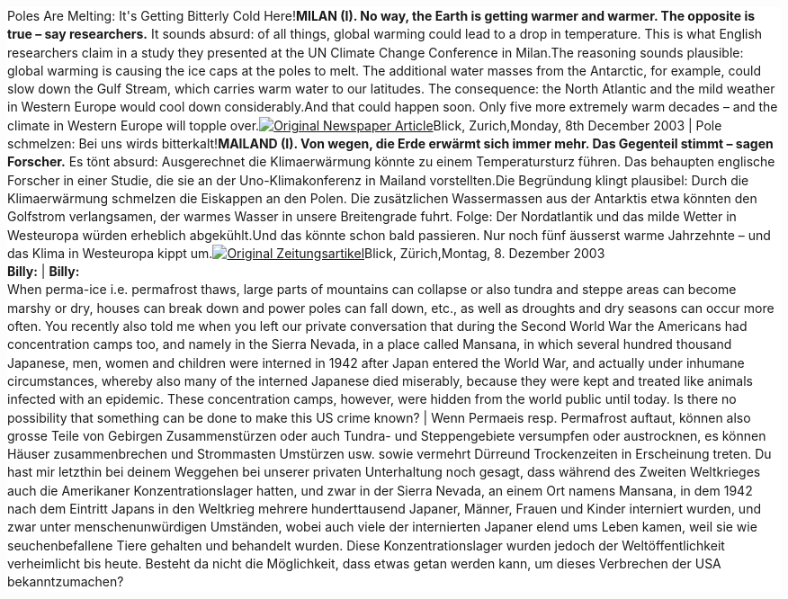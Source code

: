 Poles Are Melting: It's Getting Bitterly Cold Here!**MILAN (I). No way, the Earth is getting warmer and warmer. The opposite is true – say researchers.** It sounds absurd: of all things, global warming could lead to a drop in temperature. This is what English researchers claim in a study they presented at the UN Climate Change Conference in Milan.The reasoning sounds plausible: global warming is causing the ice caps at the poles to melt. The additional water masses from the Antarctic, for example, could slow down the Gulf Stream, which carries warm water to our latitudes. The consequence: the North Atlantic and the mild weather in Western Europe would cool down considerably.And that could happen soon. Only five more extremely warm decades – and the climate in Western Europe will topple over.[![Original Newspaper Article](https://www.futureofmankind.co.uk/w/images/d/d0/CR230-NPC4.jpg)](https://www.futureofmankind.co.uk/Billy_Meier/<https:/www.futureofmankind.co.uk/w/images/d/d0/CR230-NPC4.jpg> "Original Newspaper Article")Blick, Zurich,Monday, 8th December 2003 | Pole schmelzen: Bei uns wirds bitterkalt!**MAILAND (I). Von wegen, die Erde erwärmt sich immer mehr. Das Gegenteil stimmt – sagen Forscher.** Es tönt absurd: Ausgerechnet die Klimaerwärmung könnte zu einem Temperatursturz führen. Das behaupten englische Forscher in einer Studie, die sie an der Uno-Klimakonferenz in Mailand vorstellten.Die Begründung klingt plausibel: Durch die Klimaerwärmung schmelzen die Eiskappen an den Polen. Die zusätzlichen Wassermassen aus der Antarktis etwa könnten den Golfstrom verlangsamen, der warmes Wasser in unsere Breitengrade fuhrt. Folge: Der Nordatlantik und das milde Wetter in Westeuropa würden erheblich abgekühlt.Und das könnte schon bald passieren. Nur noch fünf äusserst warme Jahrzehnte – und das Klima in Westeuropa kippt um.[![Original Zeitungsartikel](https://www.futureofmankind.co.uk/w/images/d/d0/CR230-NPC4.jpg)](https://www.futureofmankind.co.uk/Billy_Meier/<https:/www.futureofmankind.co.uk/w/images/d/d0/CR230-NPC4.jpg> "Original Zeitungsartikel")Blick, Zürich,Montag, 8. Dezember 2003  
**Billy:** | **Billy:**  
When perma-ice i.e. permafrost thaws, large parts of mountains can collapse or also tundra and steppe areas can become marshy or dry, houses can break down and power poles can fall down, etc., as well as droughts and dry seasons can occur more often. You recently also told me when you left our private conversation that during the Second World War the Americans had concentration camps too, and namely in the Sierra Nevada, in a place called Mansana, in which several hundred thousand Japanese, men, women and children were interned in 1942 after Japan entered the World War, and actually under inhumane circumstances, whereby also many of the interned Japanese died miserably, because they were kept and treated like animals infected with an epidemic. These concentration camps, however, were hidden from the world public until today. Is there no possibility that something can be done to make this US crime known?  | Wenn Permaeis resp. Permafrost auftaut, können also grosse Teile von Gebirgen Zusammenstürzen oder auch Tundra- und Steppengebiete versumpfen oder austrocknen, es können Häuser zusammenbrechen und Strommasten Umstürzen usw. sowie vermehrt Dürreund Trockenzeiten in Erscheinung treten. Du hast mir letzthin bei deinem Weggehen bei unserer privaten Unterhaltung noch gesagt, dass während des Zweiten Weltkrieges auch die Amerikaner Konzentrationslager hatten, und zwar in der Sierra Nevada, an einem Ort namens Mansana, in dem 1942 nach dem Eintritt Japans in den Weltkrieg mehrere hunderttausend Japaner, Männer, Frauen und Kinder interniert wurden, und zwar unter menschenunwürdigen Umständen, wobei auch viele der internierten Japaner elend ums Leben kamen, weil sie wie seuchenbefallene Tiere gehalten und behandelt wurden. Diese Konzentrationslager wurden jedoch der Weltöffentlichkeit verheimlicht bis heute. Besteht da nicht die Möglichkeit, dass etwas getan werden kann, um dieses Verbrechen der USA bekanntzumachen?   